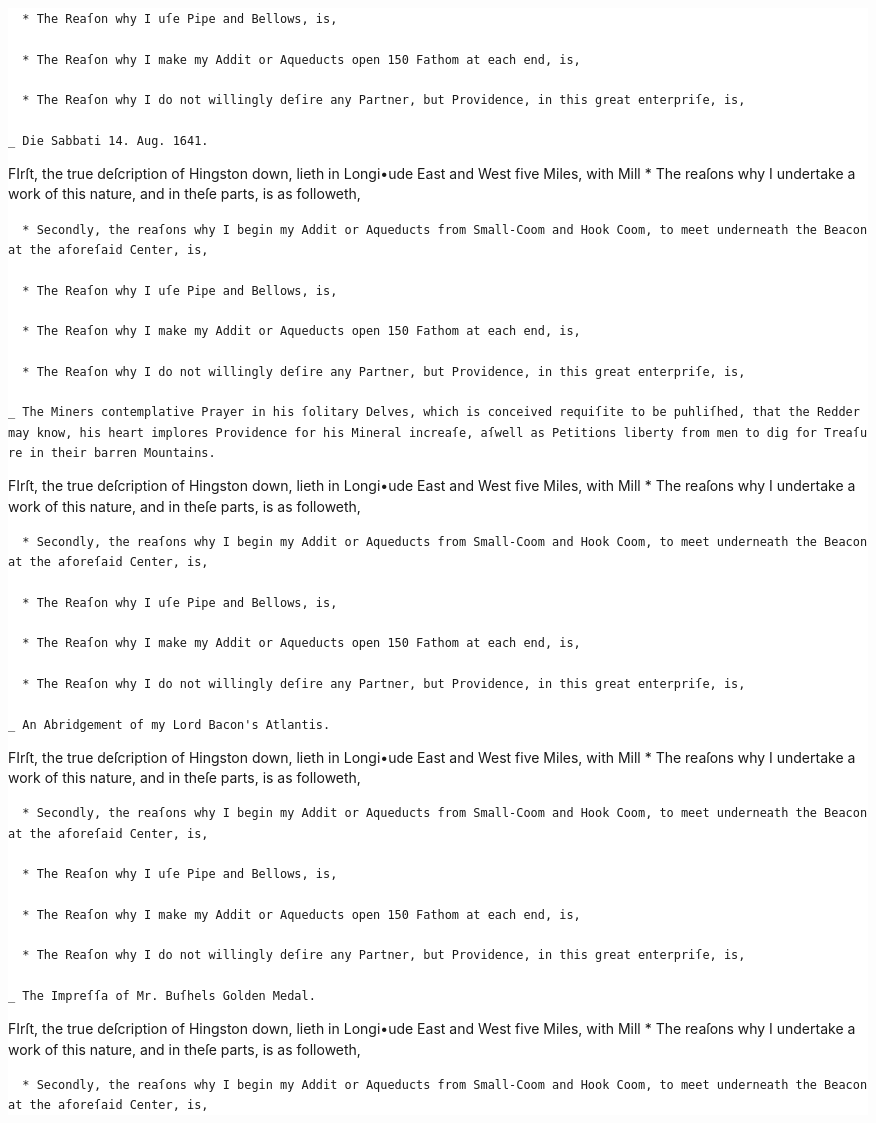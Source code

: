       * The Reaſon why I uſe Pipe and Bellows, is,

      * The Reaſon why I make my Addit or Aqueducts open 150 Fathom at each end, is,

      * The Reaſon why I do not willingly deſire any Partner, but Providence, in this great enterpriſe, is,

    _ Die Sabbati 14. Aug. 1641.
FIrſt, the true deſcription of Hingston down, lieth in Longi•ude East and West five Miles, with Mill
      * The reaſons why I undertake a work of this nature, and in theſe parts, is as followeth,

      * Secondly, the reaſons why I begin my Addit or Aqueducts from Small-Coom and Hook Coom, to meet underneath the Beacon at the aforeſaid Center, is,

      * The Reaſon why I uſe Pipe and Bellows, is,

      * The Reaſon why I make my Addit or Aqueducts open 150 Fathom at each end, is,

      * The Reaſon why I do not willingly deſire any Partner, but Providence, in this great enterpriſe, is,

    _ The Miners contemplative Prayer in his ſolitary Delves, which is conceived requiſite to be puhliſhed, that the Redder may know, his heart implores Providence for his Mineral increaſe, aſwell as Petitions liberty from men to dig for Treaſure in their barren Mountains.
FIrſt, the true deſcription of Hingston down, lieth in Longi•ude East and West five Miles, with Mill
      * The reaſons why I undertake a work of this nature, and in theſe parts, is as followeth,

      * Secondly, the reaſons why I begin my Addit or Aqueducts from Small-Coom and Hook Coom, to meet underneath the Beacon at the aforeſaid Center, is,

      * The Reaſon why I uſe Pipe and Bellows, is,

      * The Reaſon why I make my Addit or Aqueducts open 150 Fathom at each end, is,

      * The Reaſon why I do not willingly deſire any Partner, but Providence, in this great enterpriſe, is,

    _ An Abridgement of my Lord Bacon's Atlantis.
FIrſt, the true deſcription of Hingston down, lieth in Longi•ude East and West five Miles, with Mill
      * The reaſons why I undertake a work of this nature, and in theſe parts, is as followeth,

      * Secondly, the reaſons why I begin my Addit or Aqueducts from Small-Coom and Hook Coom, to meet underneath the Beacon at the aforeſaid Center, is,

      * The Reaſon why I uſe Pipe and Bellows, is,

      * The Reaſon why I make my Addit or Aqueducts open 150 Fathom at each end, is,

      * The Reaſon why I do not willingly deſire any Partner, but Providence, in this great enterpriſe, is,

    _ The Impreſſa of Mr. Buſhels Golden Medal.
FIrſt, the true deſcription of Hingston down, lieth in Longi•ude East and West five Miles, with Mill
      * The reaſons why I undertake a work of this nature, and in theſe parts, is as followeth,

      * Secondly, the reaſons why I begin my Addit or Aqueducts from Small-Coom and Hook Coom, to meet underneath the Beacon at the aforeſaid Center, is,
